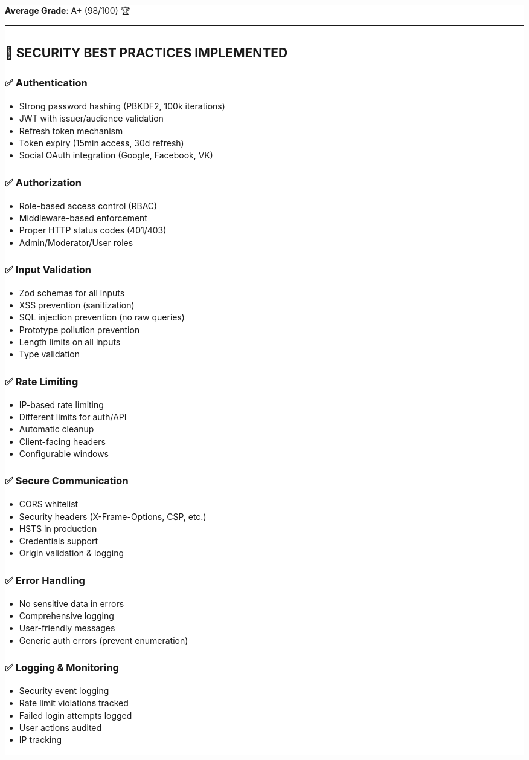 **Average Grade**: A+ (98/100) 🏆

---

## 🎯 SECURITY BEST PRACTICES IMPLEMENTED

### ✅ Authentication
- Strong password hashing (PBKDF2, 100k iterations)
- JWT with issuer/audience validation
- Refresh token mechanism
- Token expiry (15min access, 30d refresh)
- Social OAuth integration (Google, Facebook, VK)

### ✅ Authorization
- Role-based access control (RBAC)
- Middleware-based enforcement
- Proper HTTP status codes (401/403)
- Admin/Moderator/User roles

### ✅ Input Validation
- Zod schemas for all inputs
- XSS prevention (sanitization)
- SQL injection prevention (no raw queries)
- Prototype pollution prevention
- Length limits on all inputs
- Type validation

### ✅ Rate Limiting
- IP-based rate limiting
- Different limits for auth/API
- Automatic cleanup
- Client-facing headers
- Configurable windows

### ✅ Secure Communication
- CORS whitelist
- Security headers (X-Frame-Options, CSP, etc.)
- HSTS in production
- Credentials support
- Origin validation & logging

### ✅ Error Handling
- No sensitive data in errors
- Comprehensive logging
- User-friendly messages
- Generic auth errors (prevent enumeration)

### ✅ Logging & Monitoring
- Security event logging
- Rate limit violations tracked
- Failed login attempts logged
- User actions audited
- IP tracking

---